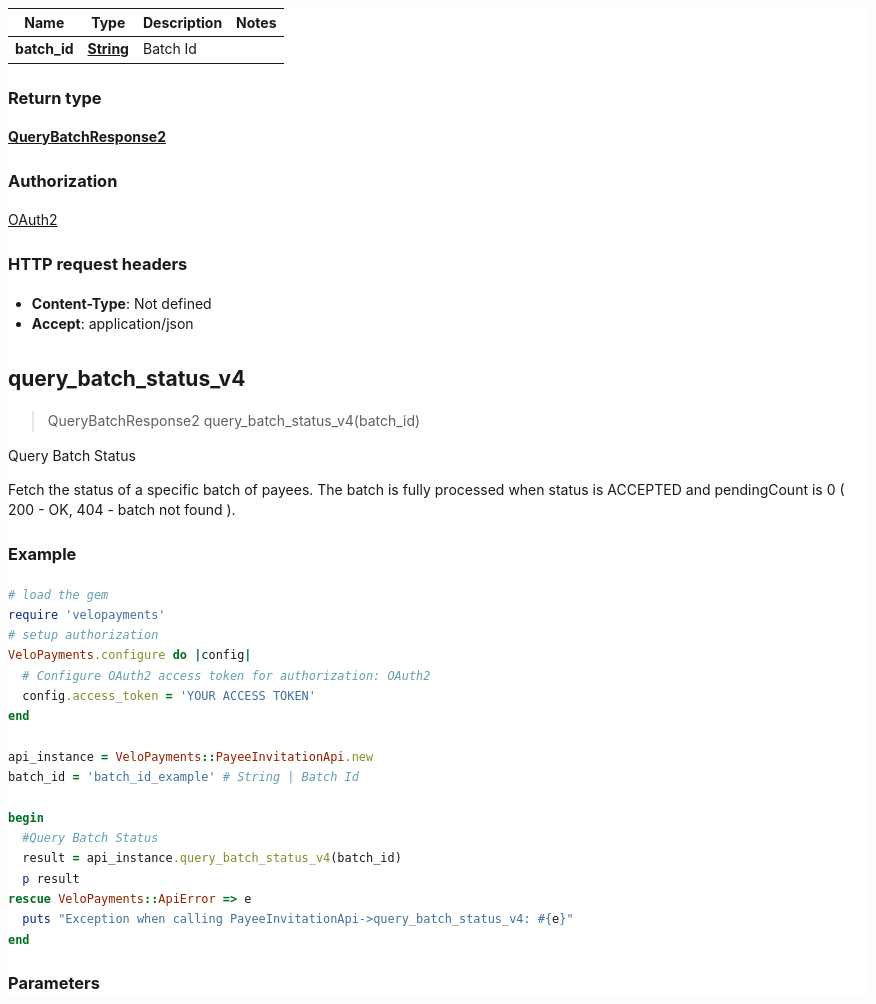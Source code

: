 
Name | Type | Description  | Notes
------------- | ------------- | ------------- | -------------
 **batch_id** | [**String**](.md)| Batch Id | 

### Return type

[**QueryBatchResponse2**](QueryBatchResponse2.md)

### Authorization

[OAuth2](../README.md#OAuth2)

### HTTP request headers

- **Content-Type**: Not defined
- **Accept**: application/json


## query_batch_status_v4

> QueryBatchResponse2 query_batch_status_v4(batch_id)

Query Batch Status

Fetch the status of a specific batch of payees. The batch is fully processed when status is ACCEPTED and pendingCount is 0 ( 200 - OK, 404 - batch not found ). 

### Example

```ruby
# load the gem
require 'velopayments'
# setup authorization
VeloPayments.configure do |config|
  # Configure OAuth2 access token for authorization: OAuth2
  config.access_token = 'YOUR ACCESS TOKEN'
end

api_instance = VeloPayments::PayeeInvitationApi.new
batch_id = 'batch_id_example' # String | Batch Id

begin
  #Query Batch Status
  result = api_instance.query_batch_status_v4(batch_id)
  p result
rescue VeloPayments::ApiError => e
  puts "Exception when calling PayeeInvitationApi->query_batch_status_v4: #{e}"
end
```

### Parameters

